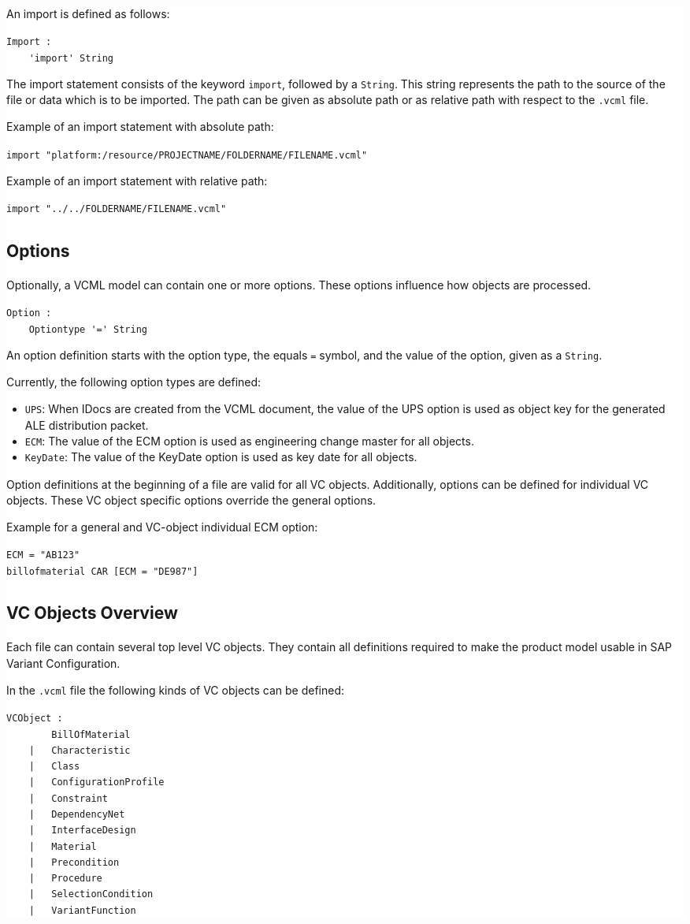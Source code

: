 An import is defined as follows:
```
Import :
	'import' String
```

The import statement consists of the keyword `import`, followed by a `String`. This string represents the path to the source of the file or data which is to be imported.
The path can be given as absolute path or as relative path with respect to the `.vcml` file.

Example of an import statement with absolute path:
```
import "platform:/resource/PROJECTNAME/FOLDERNAME/FILENAME.vcml"
```

Example of an import statement with relative path:
```
import "../../FOLDERNAME/FILENAME.vcml"
```

## Options ##

Optionally, a VCML model can contain one or more options. These options influence how objects are processed.

```
Option :
	Optiontype '=' String
```

An option definition starts with the option type, the equals `=` symbol, and the value of the option, given as a `String`.

Currently, the following option types are defined:
  * `UPS`: When IDocs are created from the VCML document, the value of the UPS option is used as object key for the generated ALE distribution packet.
  * `ECM`: The value of the ECM option is used as engineering change master for all objects.
  * `KeyDate`: The value of the KeyDate option is used as key date for all objects.

Option definitions at the beginning of a file are valid for all VC objects. Additionally, options can be defined for individual VC objects. These VC object specific options override the general options.

Example for a general and VC-object individual ECM option:
```
ECM = "AB123"
billofmaterial CAR [ECM = "DE987"]
```

## VC Objects Overview ##

Each file can contain several top level VC objects. They contain all definitions required to make the product model usable in SAP Variant Configuration.

In the `.vcml` file the following kinds of VC objects can be defined:

```
VCObject : 
		BillOfMaterial
	|	Characteristic
	| 	Class
	| 	ConfigurationProfile
	| 	Constraint 
	| 	DependencyNet
	| 	InterfaceDesign
	| 	Material
	| 	Precondition 
	| 	Procedure 
	| 	SelectionCondition 
	| 	VariantFunction
```